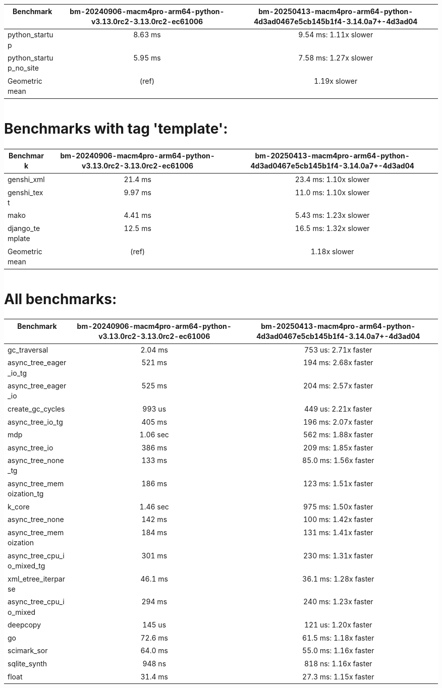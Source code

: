 | Benchmark              | bm-20240906-macm4pro-arm64-python-v3.13.0rc2-3.13.0rc2-ec61006 | bm-20250413-macm4pro-arm64-python-4d3ad0467e5cb145b1f4-3.14.0a7+-4d3ad04 |
|------------------------|:--------------------------------------------------------------:|:------------------------------------------------------------------------:|
| python_startup         | 8.63 ms                                                        | 9.54 ms: 1.11x slower                                                    |
| python_startup_no_site | 5.95 ms                                                        | 7.58 ms: 1.27x slower                                                    |
| Geometric mean         | (ref)                                                          | 1.19x slower                                                             |

Benchmarks with tag 'template':
===============================

| Benchmark       | bm-20240906-macm4pro-arm64-python-v3.13.0rc2-3.13.0rc2-ec61006 | bm-20250413-macm4pro-arm64-python-4d3ad0467e5cb145b1f4-3.14.0a7+-4d3ad04 |
|-----------------|:--------------------------------------------------------------:|:------------------------------------------------------------------------:|
| genshi_xml      | 21.4 ms                                                        | 23.4 ms: 1.10x slower                                                    |
| genshi_text     | 9.97 ms                                                        | 11.0 ms: 1.10x slower                                                    |
| mako            | 4.41 ms                                                        | 5.43 ms: 1.23x slower                                                    |
| django_template | 12.5 ms                                                        | 16.5 ms: 1.32x slower                                                    |
| Geometric mean  | (ref)                                                          | 1.18x slower                                                             |

All benchmarks:
===============

| Benchmark                        | bm-20240906-macm4pro-arm64-python-v3.13.0rc2-3.13.0rc2-ec61006 | bm-20250413-macm4pro-arm64-python-4d3ad0467e5cb145b1f4-3.14.0a7+-4d3ad04 |
|----------------------------------|:--------------------------------------------------------------:|:------------------------------------------------------------------------:|
| gc_traversal                     | 2.04 ms                                                        | 753 us: 2.71x faster                                                     |
| async_tree_eager_io_tg           | 521 ms                                                         | 194 ms: 2.68x faster                                                     |
| async_tree_eager_io              | 525 ms                                                         | 204 ms: 2.57x faster                                                     |
| create_gc_cycles                 | 993 us                                                         | 449 us: 2.21x faster                                                     |
| async_tree_io_tg                 | 405 ms                                                         | 196 ms: 2.07x faster                                                     |
| mdp                              | 1.06 sec                                                       | 562 ms: 1.88x faster                                                     |
| async_tree_io                    | 386 ms                                                         | 209 ms: 1.85x faster                                                     |
| async_tree_none_tg               | 133 ms                                                         | 85.0 ms: 1.56x faster                                                    |
| async_tree_memoization_tg        | 186 ms                                                         | 123 ms: 1.51x faster                                                     |
| k_core                           | 1.46 sec                                                       | 975 ms: 1.50x faster                                                     |
| async_tree_none                  | 142 ms                                                         | 100 ms: 1.42x faster                                                     |
| async_tree_memoization           | 184 ms                                                         | 131 ms: 1.41x faster                                                     |
| async_tree_cpu_io_mixed_tg       | 301 ms                                                         | 230 ms: 1.31x faster                                                     |
| xml_etree_iterparse              | 46.1 ms                                                        | 36.1 ms: 1.28x faster                                                    |
| async_tree_cpu_io_mixed          | 294 ms                                                         | 240 ms: 1.23x faster                                                     |
| deepcopy                         | 145 us                                                         | 121 us: 1.20x faster                                                     |
| go                               | 72.6 ms                                                        | 61.5 ms: 1.18x faster                                                    |
| scimark_sor                      | 64.0 ms                                                        | 55.0 ms: 1.16x faster                                                    |
| sqlite_synth                     | 948 ns                                                         | 818 ns: 1.16x faster                                                     |
| float                            | 31.4 ms                                                        | 27.3 ms: 1.15x faster                                                    |